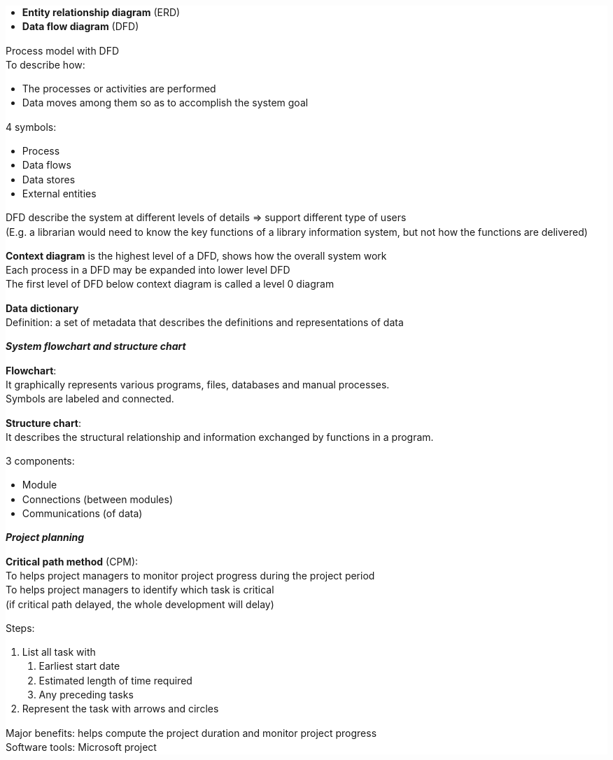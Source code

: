 * __Entity relationship diagram__ (ERD)  
* __Data flow diagram__ (DFD)  

Process model with DFD  
To describe how:  

* The processes or activities are performed  
* Data moves among them so as to accomplish the system goal  

4 symbols:  

* Process  
* Data flows  
* Data stores  
* External entities  

DFD describe the system at different levels of details => support different type of users  
(E.g. a librarian would need to know the key functions of a library information system, but not how the functions are delivered)  

__Context diagram__ is the highest level of a DFD, shows how the overall system work  
Each process in a DFD may be expanded into lower level DFD  
The first level of DFD below context diagram is called a level 0 diagram  

__Data dictionary__  
Definition: a set of metadata that describes the definitions and representations of data  

_**System flowchart and structure chart**_  

__Flowchart__:  
It graphically represents various programs, files, databases and manual processes.  
Symbols are labeled and connected.  

__Structure chart__:  
It describes the structural relationship and information exchanged by functions in a program.  

3 components:  

* Module  
* Connections (between modules)  
* Communications (of data)  

**_Project planning_**  

__Critical path method__ (CPM):  
To helps project managers to monitor project progress during the project period  
To helps project managers to identify which task is critical  
(if critical path delayed, the whole development will delay)  

Steps:  

1. List all task with  
    1. Earliest start date  
    2. Estimated length of time required  
    3. Any preceding tasks  
2. Represent the task with arrows and circles  

Major benefits: helps compute the project duration and monitor project progress  
Software tools: Microsoft project  
